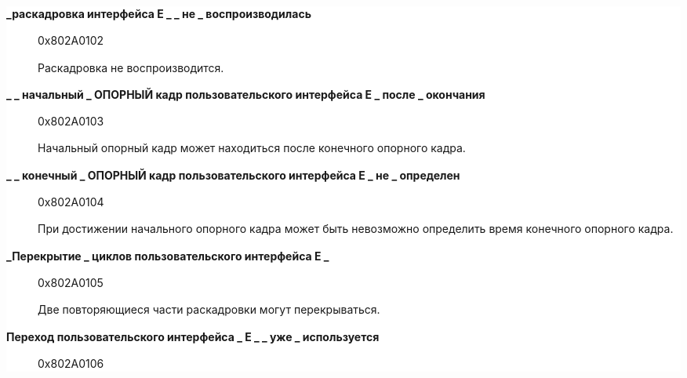 <span id="UI_E_STORYBOARD_NOT_PLAYING"></span><span id="ui_e_storyboard_not_playing"></span>**\_раскадровка интерфейса E \_ \_ не \_ воспроизводилась**
</dt> <dd> <dl> <dt>

0x802A0102
</dt> <dt>



Раскадровка не воспроизводится.


</dt> </dl> </dd> <dt>

<span id="UI_E_START_KEYFRAME_AFTER_END"></span><span id="ui_e_start_keyframe_after_end"></span>**\_ \_ начальный \_ ОПОРНЫЙ кадр пользовательского интерфейса E \_ после \_ окончания**
</dt> <dd> <dl> <dt>

0x802A0103
</dt> <dt>



Начальный опорный кадр может находиться после конечного опорного кадра.


</dt> </dl> </dd> <dt>

<span id="UI_E_END_KEYFRAME_NOT_DETERMINED"></span><span id="ui_e_end_keyframe_not_determined"></span>**\_ \_ конечный \_ ОПОРНЫЙ кадр пользовательского интерфейса E \_ не \_ определен**
</dt> <dd> <dl> <dt>

0x802A0104
</dt> <dt>



При достижении начального опорного кадра может быть невозможно определить время конечного опорного кадра.


</dt> </dl> </dd> <dt>

<span id="UI_E_LOOPS_OVERLAP"></span><span id="ui_e_loops_overlap"></span>**\_Перекрытие \_ циклов пользовательского интерфейса E \_**
</dt> <dd> <dl> <dt>

0x802A0105
</dt> <dt>



Две повторяющиеся части раскадровки могут перекрываться.


</dt> </dl> </dd> <dt>

<span id="UI_E_TRANSITION_ALREADY_USED"></span><span id="ui_e_transition_already_used"></span>**Переход пользовательского интерфейса \_ E \_ \_ уже \_ используется**
</dt> <dd> <dl> <dt>

0x802A0106
</dt> <dt>

